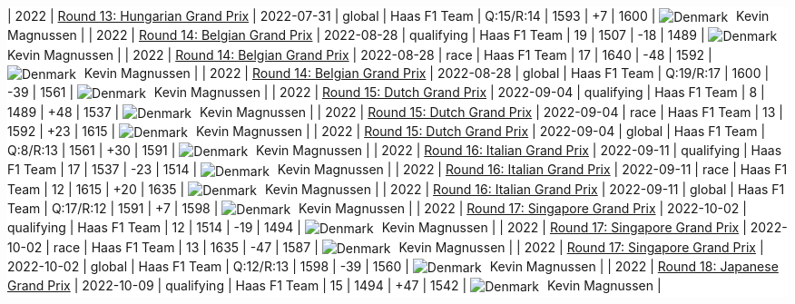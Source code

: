 | 2022 | [Round 13: Hungarian Grand Prix](../results/2022-season-report.md#round-13-hungarian-grand-prix) | 2022-07-31 | global | Haas F1 Team | Q:15/R:14 | 1593 | +7 | 1600 | <img src="https://upload.wikimedia.org/wikipedia/commons/9/9c/Flag_of_Denmark.svg" alt="Denmark" width="20" height="auto" style="vertical-align: middle; margin-right: 5px;" onerror="this.outerHTML='🇩🇰'; this.style.marginRight='5px';"/> Kevin Magnussen |
| 2022 | [Round 14: Belgian Grand Prix](../results/2022-season-report.md#round-14-belgian-grand-prix) | 2022-08-28 | qualifying | Haas F1 Team | 19 | 1507 | -18 | 1489 | <img src="https://upload.wikimedia.org/wikipedia/commons/9/9c/Flag_of_Denmark.svg" alt="Denmark" width="20" height="auto" style="vertical-align: middle; margin-right: 5px;" onerror="this.outerHTML='🇩🇰'; this.style.marginRight='5px';"/> Kevin Magnussen |
| 2022 | [Round 14: Belgian Grand Prix](../results/2022-season-report.md#round-14-belgian-grand-prix) | 2022-08-28 | race | Haas F1 Team | 17 | 1640 | -48 | 1592 | <img src="https://upload.wikimedia.org/wikipedia/commons/9/9c/Flag_of_Denmark.svg" alt="Denmark" width="20" height="auto" style="vertical-align: middle; margin-right: 5px;" onerror="this.outerHTML='🇩🇰'; this.style.marginRight='5px';"/> Kevin Magnussen |
| 2022 | [Round 14: Belgian Grand Prix](../results/2022-season-report.md#round-14-belgian-grand-prix) | 2022-08-28 | global | Haas F1 Team | Q:19/R:17 | 1600 | -39 | 1561 | <img src="https://upload.wikimedia.org/wikipedia/commons/9/9c/Flag_of_Denmark.svg" alt="Denmark" width="20" height="auto" style="vertical-align: middle; margin-right: 5px;" onerror="this.outerHTML='🇩🇰'; this.style.marginRight='5px';"/> Kevin Magnussen |
| 2022 | [Round 15: Dutch Grand Prix](../results/2022-season-report.md#round-15-dutch-grand-prix) | 2022-09-04 | qualifying | Haas F1 Team | 8 | 1489 | +48 | 1537 | <img src="https://upload.wikimedia.org/wikipedia/commons/9/9c/Flag_of_Denmark.svg" alt="Denmark" width="20" height="auto" style="vertical-align: middle; margin-right: 5px;" onerror="this.outerHTML='🇩🇰'; this.style.marginRight='5px';"/> Kevin Magnussen |
| 2022 | [Round 15: Dutch Grand Prix](../results/2022-season-report.md#round-15-dutch-grand-prix) | 2022-09-04 | race | Haas F1 Team | 13 | 1592 | +23 | 1615 | <img src="https://upload.wikimedia.org/wikipedia/commons/9/9c/Flag_of_Denmark.svg" alt="Denmark" width="20" height="auto" style="vertical-align: middle; margin-right: 5px;" onerror="this.outerHTML='🇩🇰'; this.style.marginRight='5px';"/> Kevin Magnussen |
| 2022 | [Round 15: Dutch Grand Prix](../results/2022-season-report.md#round-15-dutch-grand-prix) | 2022-09-04 | global | Haas F1 Team | Q:8/R:13 | 1561 | +30 | 1591 | <img src="https://upload.wikimedia.org/wikipedia/commons/9/9c/Flag_of_Denmark.svg" alt="Denmark" width="20" height="auto" style="vertical-align: middle; margin-right: 5px;" onerror="this.outerHTML='🇩🇰'; this.style.marginRight='5px';"/> Kevin Magnussen |
| 2022 | [Round 16: Italian Grand Prix](../results/2022-season-report.md#round-16-italian-grand-prix) | 2022-09-11 | qualifying | Haas F1 Team | 17 | 1537 | -23 | 1514 | <img src="https://upload.wikimedia.org/wikipedia/commons/9/9c/Flag_of_Denmark.svg" alt="Denmark" width="20" height="auto" style="vertical-align: middle; margin-right: 5px;" onerror="this.outerHTML='🇩🇰'; this.style.marginRight='5px';"/> Kevin Magnussen |
| 2022 | [Round 16: Italian Grand Prix](../results/2022-season-report.md#round-16-italian-grand-prix) | 2022-09-11 | race | Haas F1 Team | 12 | 1615 | +20 | 1635 | <img src="https://upload.wikimedia.org/wikipedia/commons/9/9c/Flag_of_Denmark.svg" alt="Denmark" width="20" height="auto" style="vertical-align: middle; margin-right: 5px;" onerror="this.outerHTML='🇩🇰'; this.style.marginRight='5px';"/> Kevin Magnussen |
| 2022 | [Round 16: Italian Grand Prix](../results/2022-season-report.md#round-16-italian-grand-prix) | 2022-09-11 | global | Haas F1 Team | Q:17/R:12 | 1591 | +7 | 1598 | <img src="https://upload.wikimedia.org/wikipedia/commons/9/9c/Flag_of_Denmark.svg" alt="Denmark" width="20" height="auto" style="vertical-align: middle; margin-right: 5px;" onerror="this.outerHTML='🇩🇰'; this.style.marginRight='5px';"/> Kevin Magnussen |
| 2022 | [Round 17: Singapore Grand Prix](../results/2022-season-report.md#round-17-singapore-grand-prix) | 2022-10-02 | qualifying | Haas F1 Team | 12 | 1514 | -19 | 1494 | <img src="https://upload.wikimedia.org/wikipedia/commons/9/9c/Flag_of_Denmark.svg" alt="Denmark" width="20" height="auto" style="vertical-align: middle; margin-right: 5px;" onerror="this.outerHTML='🇩🇰'; this.style.marginRight='5px';"/> Kevin Magnussen |
| 2022 | [Round 17: Singapore Grand Prix](../results/2022-season-report.md#round-17-singapore-grand-prix) | 2022-10-02 | race | Haas F1 Team | 13 | 1635 | -47 | 1587 | <img src="https://upload.wikimedia.org/wikipedia/commons/9/9c/Flag_of_Denmark.svg" alt="Denmark" width="20" height="auto" style="vertical-align: middle; margin-right: 5px;" onerror="this.outerHTML='🇩🇰'; this.style.marginRight='5px';"/> Kevin Magnussen |
| 2022 | [Round 17: Singapore Grand Prix](../results/2022-season-report.md#round-17-singapore-grand-prix) | 2022-10-02 | global | Haas F1 Team | Q:12/R:13 | 1598 | -39 | 1560 | <img src="https://upload.wikimedia.org/wikipedia/commons/9/9c/Flag_of_Denmark.svg" alt="Denmark" width="20" height="auto" style="vertical-align: middle; margin-right: 5px;" onerror="this.outerHTML='🇩🇰'; this.style.marginRight='5px';"/> Kevin Magnussen |
| 2022 | [Round 18: Japanese Grand Prix](../results/2022-season-report.md#round-18-japanese-grand-prix) | 2022-10-09 | qualifying | Haas F1 Team | 15 | 1494 | +47 | 1542 | <img src="https://upload.wikimedia.org/wikipedia/commons/9/9c/Flag_of_Denmark.svg" alt="Denmark" width="20" height="auto" style="vertical-align: middle; margin-right: 5px;" onerror="this.outerHTML='🇩🇰'; this.style.marginRight='5px';"/> Kevin Magnussen |
